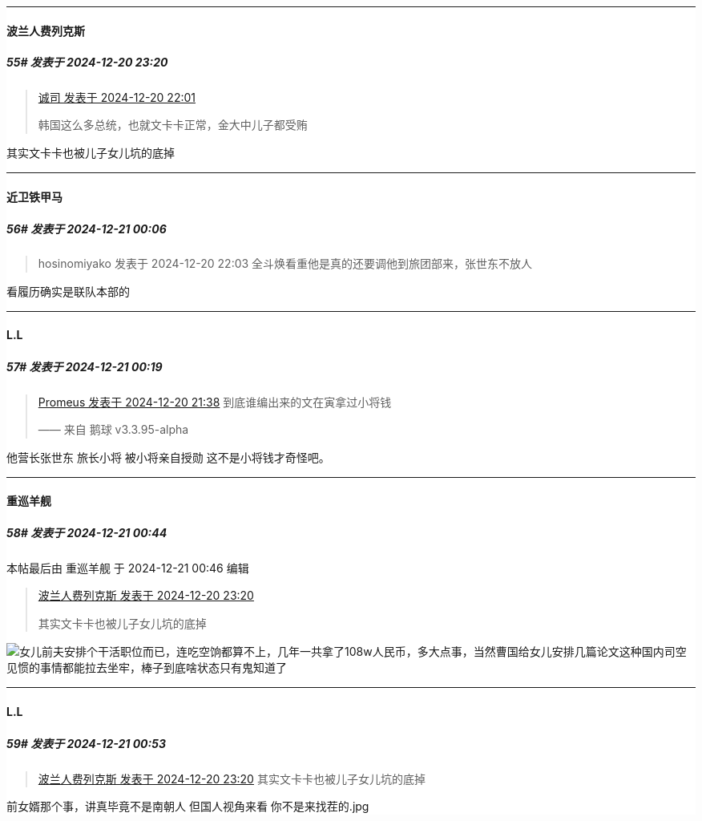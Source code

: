 
*****

####  波兰人费列克斯  
##### 55#       发表于 2024-12-20 23:20

<blockquote><a href="httphttps://bbs.saraba1st.com/2b/forum.php?mod=redirect&amp;goto=findpost&amp;pid=66975456&amp;ptid=2212239" target="_blank">诚司 发表于 2024-12-20 22:01</a>

韩国这么多总统，也就文卡卡正常，金大中儿子都受贿</blockquote>
其实文卡卡也被儿子女儿坑的底掉


*****

####  近卫铁甲马  
##### 56#       发表于 2024-12-21 00:06

<blockquote>hosinomiyako 发表于 2024-12-20 22:03
全斗焕看重他是真的还要调他到旅团部来，张世东不放人</blockquote>
看履历确实是联队本部的


*****

####  L.L  
##### 57#       发表于 2024-12-21 00:19

<blockquote><a href="httphttps://bbs.saraba1st.com/2b/forum.php?mod=redirect&amp;goto=findpost&amp;pid=66975291&amp;ptid=2212239" target="_blank">Promeus 发表于 2024-12-20 21:38</a>
到底谁编出来的文在寅拿过小将钱

—— 来自 鹅球 v3.3.95-alpha</blockquote>
他营长张世东 旅长小将 被小将亲自授勋 这不是小将钱才奇怪吧。


*****

####  重巡羊舰  
##### 58#       发表于 2024-12-21 00:44

 本帖最后由 重巡羊舰 于 2024-12-21 00:46 编辑 
<blockquote><a href="httphttps://bbs.saraba1st.com/2b/forum.php?mod=redirect&amp;goto=findpost&amp;pid=66975992&amp;ptid=2212239" target="_blank">波兰人费列克斯 发表于 2024-12-20 23:20</a>

其实文卡卡也被儿子女儿坑的底掉</blockquote>
<img src="https://static.saraba1st.com/image/smiley/face2017/067.png" referrerpolicy="no-referrer">女儿前夫安排个干活职位而已，连吃空饷都算不上，几年一共拿了108w人民币，多大点事，当然曹国给女儿安排几篇论文这种国内司空见惯的事情都能拉去坐牢，棒子到底啥状态只有鬼知道了


*****

####  L.L  
##### 59#       发表于 2024-12-21 00:53

<blockquote><a href="httphttps://bbs.saraba1st.com/2b/forum.php?mod=redirect&amp;goto=findpost&amp;pid=66975992&amp;ptid=2212239" target="_blank">波兰人费列克斯 发表于 2024-12-20 23:20</a>
其实文卡卡也被儿子女儿坑的底掉</blockquote>
前女婿那个事，讲真毕竟不是南朝人 但国人视角来看 你不是来找茬的.jpg
